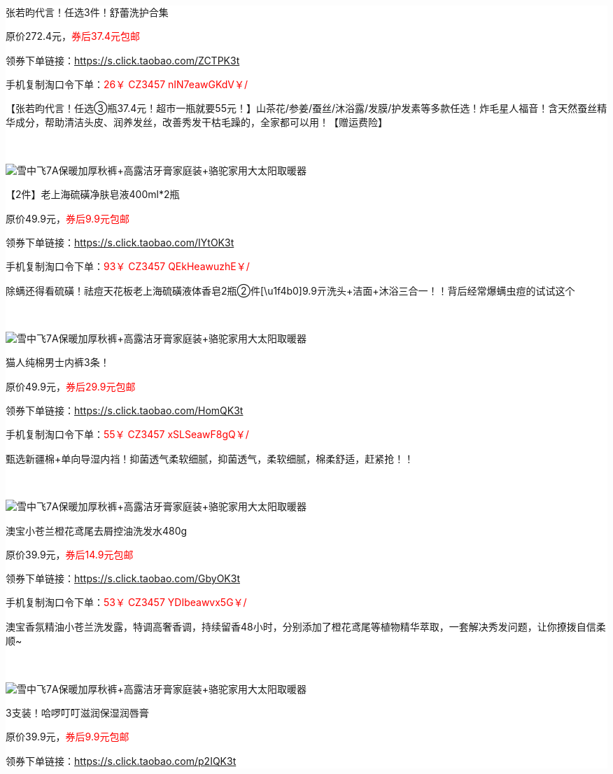 <p>张若昀代言！任选3件！舒蕾洗护合集</p> 
<p>原价272.4元，<span style="color: #ff0000;">券后37.4元包邮</span></p> 
<p>领券下单链接：<a href="https://s.click.taobao.com/ZCTPK3t" target="_blank">https://s.click.taobao.com/ZCTPK3t</a></p> 
<p>手机复制淘口令下单：<span style="color: #ff0000;">26￥ CZ3457 nIN7eawGKdV￥/</span></p> 
<p>【张若昀代言！任选③瓶37.4元！超市一瓶就要55元！】山茶花/参姜/蚕丝/沐浴露/发膜/护发素等多款任选！炸毛星人福音！含天然蚕丝精华成分，帮助清洁头皮、润养发丝，改善秀发干枯毛躁的，全家都可以用！【赠运费险】</p> 
<p>&nbsp;</p> 
<p></p><div class="el-image"><img alt="雪中飞7A保暖加厚秋裤+高露洁牙膏家庭装+骆驼家用大太阳取暖器" src="https://image.smallfawn.work/?url=https://gw.alicdn.com/imgextra/O1CN01y5MKWk273tKvQdN6t_!!0-item_pic.jpg_310x310.jpg" class="el-image__inner el-image__preview" referrerpolicy="no-referrer"></div><p></p> 
<p>【2件】老上海硫磺净肤皂液400ml*2瓶</p> 
<p>原价49.9元，<span style="color: #ff0000;">券后9.9元包邮</span></p> 
<p>领券下单链接：<a href="https://s.click.taobao.com/IYtOK3t" target="_blank">https://s.click.taobao.com/IYtOK3t</a></p> 
<p>手机复制淘口令下单：<span style="color: #ff0000;">93￥ CZ3457 QEkHeawuzhE￥/</span></p> 
<p>除螨还得看硫磺！祛痘天花板老上海硫磺液体香皂2瓶②件[\u1f4b0]9.9亓洗头+洁面+沐浴三合一！！背后经常爆螨虫痘的试试这个</p> 
<p>&nbsp;</p> 
<p></p><div class="el-image"><img alt="雪中飞7A保暖加厚秋裤+高露洁牙膏家庭装+骆驼家用大太阳取暖器" src="https://image.smallfawn.work/?url=https://img.alicdn.com/imgextra/i2/1015383959/O1CN01mlilx81f7H0aVRioo_!!1015383959.png_310x310.jpg" class="el-image__inner el-image__preview" referrerpolicy="no-referrer"></div><p></p> 
<p>猫人纯棉男士内裤3条！</p> 
<p>原价49.9元，<span style="color: #ff0000;">券后29.9元包邮</span></p> 
<p>领券下单链接：<a href="https://s.click.taobao.com/HomQK3t" target="_blank">https://s.click.taobao.com/HomQK3t</a></p> 
<p>手机复制淘口令下单：<span style="color: #ff0000;">55￥ CZ3457 xSLSeawF8gQ￥/</span></p> 
<p>甄选新疆棉+单向导湿内裆！抑菌透气柔软细腻，抑菌透气，柔软细腻，棉柔舒适，赶紧抢！！</p> 
<p>&nbsp;</p> 
<p></p><div class="el-image"><img alt="雪中飞7A保暖加厚秋裤+高露洁牙膏家庭装+骆驼家用大太阳取暖器" src="https://image.smallfawn.work/?url=https://img.alicdn.com/i4/640739236/O1CN01KGimey2I68xRRdIbg_!!640739236.jpg_310x310.jpg" class="el-image__inner el-image__preview" referrerpolicy="no-referrer"></div><p></p> 
<p>澳宝小苍兰橙花鸢尾去屑控油洗发水480g</p> 
<p>原价39.9元，<span style="color: #ff0000;">券后14.9元包邮</span></p> 
<p>领券下单链接：<a href="https://s.click.taobao.com/GbyOK3t" target="_blank">https://s.click.taobao.com/GbyOK3t</a></p> 
<p>手机复制淘口令下单：<span style="color: #ff0000;">53￥ CZ3457 YDIbeawvx5G￥/</span></p> 
<p>澳宝香氛精油小苍兰洗发露，特调高奢香调，持续留香48小时，分别添加了橙花鸢尾等植物精华萃取，一套解决秀发问题，让你撩拨自信柔顺~</p> 
<p>&nbsp;</p> 
<p></p><div class="el-image"><img alt="雪中飞7A保暖加厚秋裤+高露洁牙膏家庭装+骆驼家用大太阳取暖器" src="https://image.smallfawn.work/?url=https://img.alicdn.com/imgextra/i4/2050536474/O1CN01SWjmWu1xh99b7V4L0_!!2050536474.png_310x310.jpg" class="el-image__inner el-image__preview" referrerpolicy="no-referrer"></div><p></p> 
<p>3支装！哈啰叮叮滋润保湿润唇膏</p> 
<p>原价39.9元，<span style="color: #ff0000;">券后9.9元包邮</span></p> 
<p>领券下单链接：<a href="https://s.click.taobao.com/p2IQK3t" target="_blank">https://s.click.taobao.com/p2IQK3t</a></p> 
